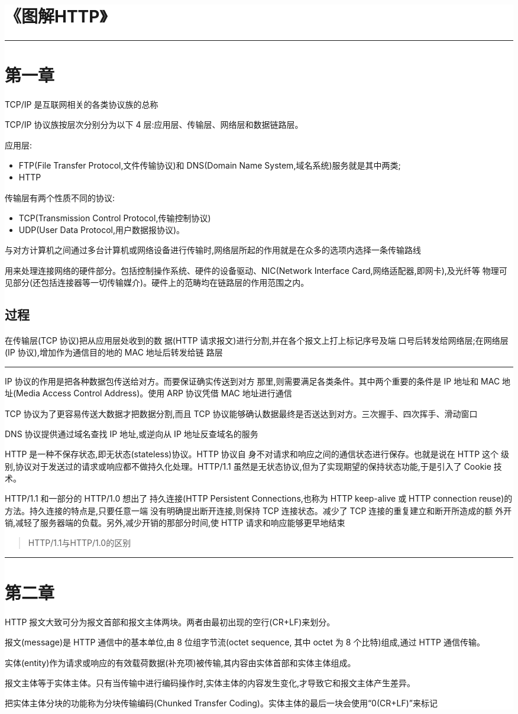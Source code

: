 # 《图解HTTP》
---
# 第一章
TCP/IP 是互联网相关的各类协议族的总称

TCP/IP 协议族按层次分别分为以下 4 层:应用层、传输层、网络层和数据链路层。

应用层:

- FTP(File Transfer Protocol,文件传输协议)和 DNS(Domain Name System,域名系统)服务就是其中两类;
- HTTP

传输层有两个性质不同的协议:
- TCP(Transmission Control Protocol,传输控制协议)
- UDP(User Data Protocol,用户数据报协议)。

与对方计算机之间通过多台计算机或网络设备进行传输时,网络层所起的作用就是在众多的选项内选择一条传输路线

用来处理连接网络的硬件部分。包括控制操作系统、硬件的设备驱动、NIC(Network Interface Card,网络适配器,即网卡),及光纤等 物理可见部分(还包括连接器等一切传输媒介)。硬件上的范畴均在链路层的作用范围之内。

## 过程
在传输层(TCP 协议)把从应用层处收到的数 据(HTTP 请求报文)进行分割,并在各个报文上打上标记序号及端 口号后转发给网络层;在网络层(IP 协议),增加作为通信目的地的 MAC 地址后转发给链 路层

---
IP 协议的作用是把各种数据包传送给对方。而要保证确实传送到对方 那里,则需要满足各类条件。其中两个重要的条件是 IP 地址和 MAC 地址(Media Access Control Address)。使用 ARP 协议凭借 MAC 地址进行通信

TCP 协议为了更容易传送大数据才把数据分割,而且 TCP 协议能够确认数据最终是否送达到对方。三次握手、四次挥手、滑动窗口

DNS 协议提供通过域名查找 IP 地址,或逆向从 IP 地址反查域名的服务

HTTP 是一种不保存状态,即无状态(stateless)协议。HTTP 协议自 身不对请求和响应之间的通信状态进行保存。也就是说在 HTTP 这个 级别,协议对于发送过的请求或响应都不做持久化处理。HTTP/1.1 虽然是无状态协议,但为了实现期望的保持状态功能,于是引入了 Cookie 技术。

HTTP/1.1 和一部分的 HTTP/1.0 想出了 持久连接(HTTP Persistent Connections,也称为 HTTP keep-alive 或 HTTP connection reuse)的方法。持久连接的特点是,只要任意一端 没有明确提出断开连接,则保持 TCP 连接状态。减少了 TCP 连接的重复建立和断开所造成的额 外开销,减轻了服务器端的负载。另外,减少开销的那部分时间,使 HTTP 请求和响应能够更早地结束

> HTTP/1.1与HTTP/1.0的区别

---
# 第二章
HTTP 报文大致可分为报文首部和报文主体两块。两者由最初出现的空行(CR+LF)来划分。

报文(message)是 HTTP 通信中的基本单位,由 8 位组字节流(octet sequence, 其中 octet 为 8 个比特)组成,通过 HTTP 通信传输。

实体(entity)作为请求或响应的有效载荷数据(补充项)被传输,其内容由实体首部和实体主体组成。

报文主体等于实体主体。只有当传输中进行编码操作时,实体主体的内容发生变化,才导致它和报文主体产生差异。

把实体主体分块的功能称为分块传输编码(Chunked Transfer Coding)。实体主体的最后一块会使用“0(CR+LF)”来标记
